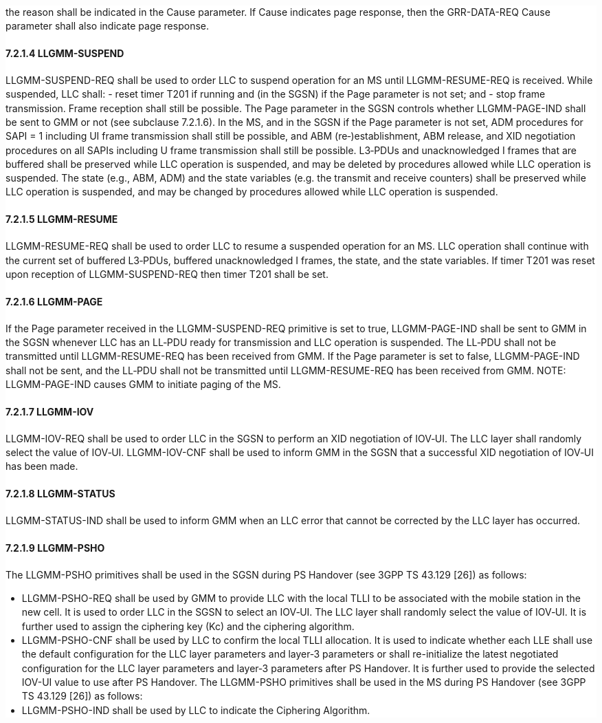 the reason shall be indicated in the Cause parameter. If Cause indicates page
response, then the GRR-DATA-REQ Cause parameter shall also indicate page
response.
#### 7.2.1.4 LLGMM-SUSPEND
LLGMM-SUSPEND-REQ shall be used to order LLC to suspend operation for an MS
until LLGMM-RESUME-REQ is received. While suspended, LLC shall:
\- reset timer T201 if running and (in the SGSN) if the Page parameter is not
set; and
\- stop frame transmission.
Frame reception shall still be possible. The Page parameter in the SGSN
controls whether LLGMM-PAGE-IND shall be sent to GMM or not (see subclause
7.2.1.6). In the MS, and in the SGSN if the Page parameter is not set, ADM
procedures for SAPI = 1 including UI frame transmission shall still be
possible, and ABM (re‑)establishment, ABM release, and XID negotiation
procedures on all SAPIs including U frame transmission shall still be
possible.
L3‑PDUs and unacknowledged I frames that are buffered shall be preserved while
LLC operation is suspended, and may be deleted by procedures allowed while LLC
operation is suspended.
The state (e.g., ABM, ADM) and the state variables (e.g. the transmit and
receive counters) shall be preserved while LLC operation is suspended, and may
be changed by procedures allowed while LLC operation is suspended.
#### 7.2.1.5 LLGMM-RESUME
LLGMM-RESUME-REQ shall be used to order LLC to resume a suspended operation
for an MS. LLC operation shall continue with the current set of buffered
L3‑PDUs, buffered unacknowledged I frames, the state, and the state variables.
If timer T201 was reset upon reception of LLGMM-SUSPEND-REQ then timer T201
shall be set.
#### 7.2.1.6 LLGMM-PAGE
If the Page parameter received in the LLGMM-SUSPEND-REQ primitive is set to
true, LLGMM-PAGE-IND shall be sent to GMM in the SGSN whenever LLC has an
LL‑PDU ready for transmission and LLC operation is suspended. The LL‑PDU shall
not be transmitted until LLGMM-RESUME-REQ has been received from GMM.
If the Page parameter is set to false, LLGMM-PAGE-IND shall not be sent, and
the LL‑PDU shall not be transmitted until LLGMM-RESUME-REQ has been received
from GMM.
NOTE: LLGMM-PAGE-IND causes GMM to initiate paging of the MS.
#### 7.2.1.7 LLGMM-IOV
LLGMM-IOV-REQ shall be used to order LLC in the SGSN to perform an XID
negotiation of IOV‑UI. The LLC layer shall randomly select the value of
IOV‑UI.
LLGMM-IOV-CNF shall be used to inform GMM in the SGSN that a successful XID
negotiation of IOV‑UI has been made.
#### 7.2.1.8 LLGMM-STATUS
LLGMM-STATUS-IND shall be used to inform GMM when an LLC error that cannot be
corrected by the LLC layer has occurred.
#### 7.2.1.9 LLGMM-PSHO
The LLGMM-PSHO primitives shall be used in the SGSN during PS Handover (see
3GPP TS 43.129 [26]) as follows:
  * LLGMM-PSHO-REQ shall be used by GMM to provide LLC with the local TLLI to be associated with the mobile station in the new cell. It is used to order LLC in the SGSN to select an IOV‑UI. The LLC layer shall randomly select the value of IOV‑UI. It is further used to assign the ciphering key (Kc) and the ciphering algorithm.
  * LLGMM-PSHO-CNF shall be used by LLC to confirm the local TLLI allocation. It is used to indicate whether each LLE shall use the default configuration for the LLC layer parameters and layer‑3 parameters or shall re-initialize the latest negotiated configuration for the LLC layer parameters and layer‑3 parameters after PS Handover. It is further used to provide the selected IOV-UI value to use after PS Handover.
The LLGMM-PSHO primitives shall be used in the MS during PS Handover (see 3GPP
TS 43.129 [26]) as follows:
  * LLGMM-PSHO-IND shall be used by LLC to indicate the Ciphering Algorithm.